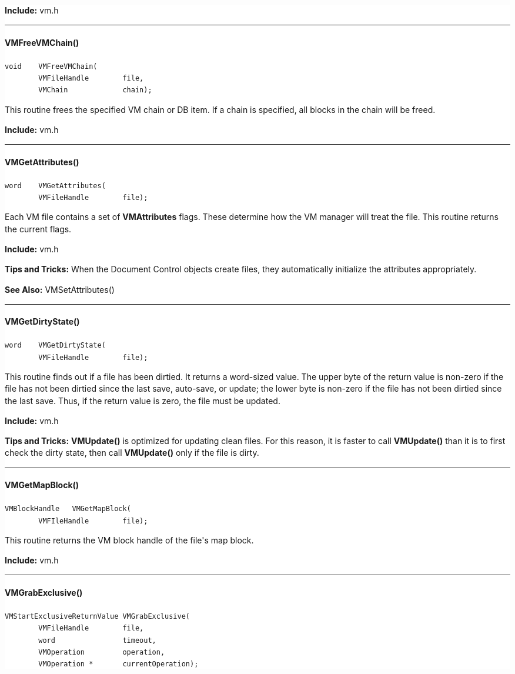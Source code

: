 **Include:** vm.h

----------
#### VMFreeVMChain()
    void    VMFreeVMChain(
            VMFileHandle        file,
            VMChain             chain);

This routine frees the specified VM chain or DB item. If a chain is specified, 
all blocks in the chain will be freed.

**Include:** vm.h

----------
#### VMGetAttributes()
    word    VMGetAttributes(
            VMFileHandle        file);

Each VM file contains a set of **VMAttributes** flags. These determine how the 
VM manager will treat the file. This routine returns the current flags.

**Include:** vm.h

**Tips and Tricks:** When the Document Control objects create files, they automatically initialize 
the attributes appropriately.

**See Also:** VMSetAttributes()

----------
#### VMGetDirtyState()
    word    VMGetDirtyState(
            VMFileHandle        file);

This routine finds out if a file has been dirtied. It returns a word-sized value. 
The upper byte of the return value is non-zero if the file has not been dirtied 
since the last save, auto-save, or update; the lower byte is non-zero if the file 
has not been dirtied since the last save. Thus, if the return value is zero, the 
file must be updated.

**Include:** vm.h

**Tips and Tricks:** **VMUpdate()** is optimized for updating clean files. For this reason, it is faster 
to call **VMUpdate()** than it is to first check the dirty state, then call 
**VMUpdate()** only if the file is dirty.

----------
#### VMGetMapBlock()
    VMBlockHandle   VMGetMapBlock(
            VMFIleHandle        file);

This routine returns the VM block handle of the file's map block.

**Include:** vm.h

----------
#### VMGrabExclusive()
    VMStartExclusiveReturnValue VMGrabExclusive(
            VMFileHandle        file,
            word                timeout,
            VMOperation         operation,
            VMOperation *       currentOperation);
